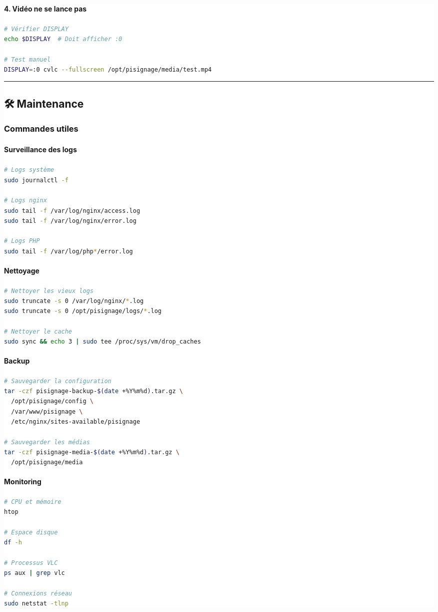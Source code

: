 #### 4. Vidéo ne se lance pas
```bash
# Vérifier DISPLAY
echo $DISPLAY  # Doit afficher :0

# Test manuel
DISPLAY=:0 cvlc --fullscreen /opt/pisignage/media/test.mp4
```

---

## 🛠️ Maintenance

### Commandes utiles

#### Surveillance des logs
```bash
# Logs système
sudo journalctl -f

# Logs nginx
sudo tail -f /var/log/nginx/access.log
sudo tail -f /var/log/nginx/error.log

# Logs PHP
sudo tail -f /var/log/php*/error.log
```

#### Nettoyage
```bash
# Nettoyer les vieux logs
sudo truncate -s 0 /var/log/nginx/*.log
sudo truncate -s 0 /opt/pisignage/logs/*.log

# Nettoyer le cache
sudo sync && echo 3 | sudo tee /proc/sys/vm/drop_caches
```

#### Backup
```bash
# Sauvegarder la configuration
tar -czf pisignage-backup-$(date +%Y%m%d).tar.gz \
  /opt/pisignage/config \
  /var/www/pisignage \
  /etc/nginx/sites-available/pisignage

# Sauvegarder les médias
tar -czf pisignage-media-$(date +%Y%m%d).tar.gz \
  /opt/pisignage/media
```

#### Monitoring
```bash
# CPU et mémoire
htop

# Espace disque
df -h

# Processus VLC
ps aux | grep vlc

# Connexions réseau
sudo netstat -tlnp
```